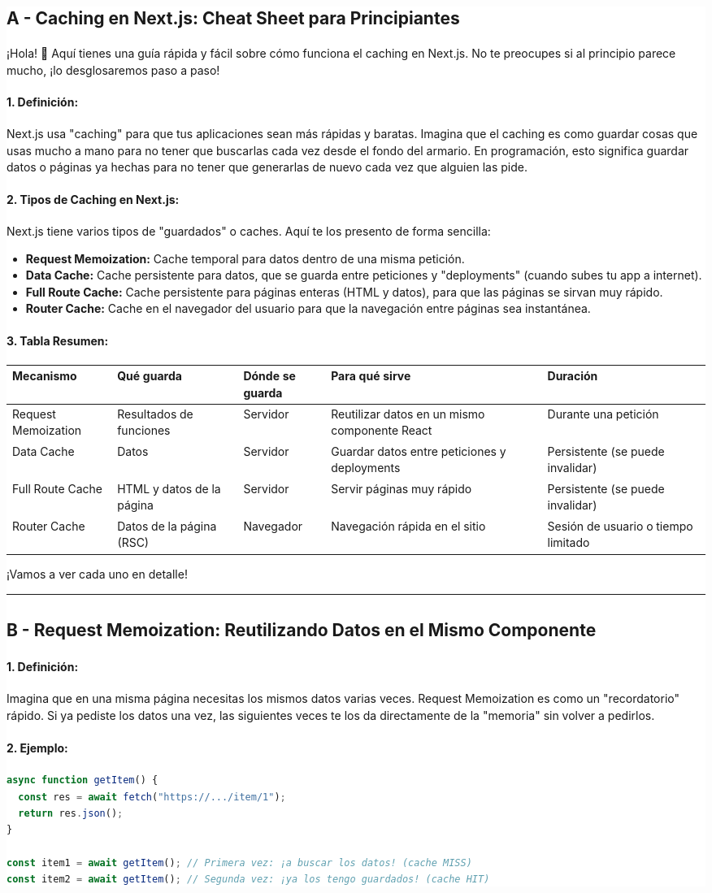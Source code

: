 ## A - Caching en Next.js: Cheat Sheet para Principiantes

¡Hola! 👋 Aquí tienes una guía rápida y fácil sobre cómo funciona el caching en Next.js. No te preocupes si al principio parece mucho, ¡lo desglosaremos paso a paso!

#### 1. **Definición:**

Next.js usa "caching" para que tus aplicaciones sean más rápidas y baratas. Imagina que el caching es como guardar cosas que usas mucho a mano para no tener que buscarlas cada vez desde el fondo del armario. En programación, esto significa guardar datos o páginas ya hechas para no tener que generarlas de nuevo cada vez que alguien las pide.

#### 2. **Tipos de Caching en Next.js:**

Next.js tiene varios tipos de "guardados" o caches. Aquí te los presento de forma sencilla:

- **Request Memoization:** Cache temporal para datos dentro de una misma petición.
- **Data Cache:** Cache persistente para datos, que se guarda entre peticiones y "deployments" (cuando subes tu app a internet).
- **Full Route Cache:** Cache persistente para páginas enteras (HTML y datos), para que las páginas se sirvan muy rápido.
- **Router Cache:** Cache en el navegador del usuario para que la navegación entre páginas sea instantánea.

#### 3. **Tabla Resumen:**

| Mecanismo           | Qué guarda                | Dónde se guarda | Para qué sirve                                | Duración                            |
| :------------------ | :------------------------ | :-------------- | :-------------------------------------------- | :---------------------------------- |
| Request Memoization | Resultados de funciones   | Servidor        | Reutilizar datos en un mismo componente React | Durante una petición                |
| Data Cache          | Datos                     | Servidor        | Guardar datos entre peticiones y deployments  | Persistente (se puede invalidar)    |
| Full Route Cache    | HTML y datos de la página | Servidor        | Servir páginas muy rápido                     | Persistente (se puede invalidar)    |
| Router Cache        | Datos de la página (RSC)  | Navegador       | Navegación rápida en el sitio                 | Sesión de usuario o tiempo limitado |

¡Vamos a ver cada uno en detalle!

---

## B - Request Memoization: Reutilizando Datos en el Mismo Componente

#### 1. **Definición:**

Imagina que en una misma página necesitas los mismos datos varias veces. Request Memoization es como un "recordatorio" rápido. Si ya pediste los datos una vez, las siguientes veces te los da directamente de la "memoria" sin volver a pedirlos.

#### 2. **Ejemplo:**

```typescript
async function getItem() {
  const res = await fetch("https://.../item/1");
  return res.json();
}

const item1 = await getItem(); // Primera vez: ¡a buscar los datos! (cache MISS)
const item2 = await getItem(); // Segunda vez: ¡ya los tengo guardados! (cache HIT)
```

